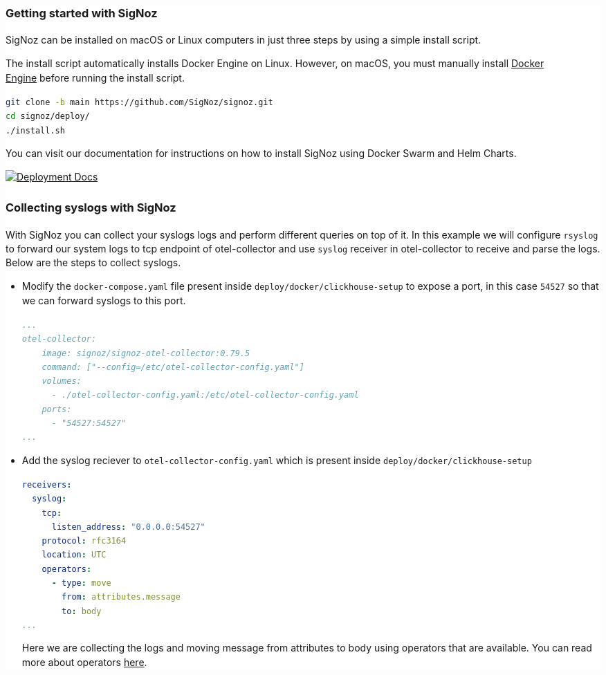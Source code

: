 
### Getting started with SigNoz

SigNoz can be installed on macOS or Linux computers in just three steps by using a simple install script.

The install script automatically installs Docker Engine on Linux. However, on macOS, you must manually install <a href = "https://docs.docker.com/engine/install/" rel="noopener noreferrer nofollow" target="_blank" >Docker Engine</a> before running the install script.

```bash
git clone -b main https://github.com/SigNoz/signoz.git
cd signoz/deploy/
./install.sh
```

You can visit our documentation for instructions on how to install SigNoz using Docker Swarm and Helm Charts.

[![Deployment Docs](/img/blog/common/deploy_docker_documentation.webp)](https://signoz.io/docs/install/)

### Collecting syslogs with SigNoz

With SigNoz you can collect your syslogs logs and perform different queries on top of it.
In this example we will configure `rsyslog` to forward our system logs to tcp endpoint of otel-collector and use `syslog` receiver in otel-collector to receive and parse the logs.
Below are the steps to collect syslogs.

* Modify the `docker-compose.yaml` file present inside `deploy/docker/clickhouse-setup` to expose a port, in this case `54527` so that we can forward syslogs to this port.
    ```yaml {8}
    ...
    otel-collector:
        image: signoz/signoz-otel-collector:0.79.5
        command: ["--config=/etc/otel-collector-config.yaml"]
        volumes:
          - ./otel-collector-config.yaml:/etc/otel-collector-config.yaml
        ports:
          - "54527:54527"
    ...
    ```

* Add the syslog reciever to `otel-collector-config.yaml` which is present inside `deploy/docker/clickhouse-setup`
    ```yaml {2-10}
    receivers:
      syslog:
        tcp:
          listen_address: "0.0.0.0:54527"
        protocol: rfc3164
        location: UTC
        operators:
          - type: move
            from: attributes.message
            to: body
    ...
    ```
    Here we are collecting the logs and moving message from attributes to body using operators that are available.
    You can read more about operators [here](https://signoz.io/docs/userguide/logs/#operators-for-parsing-and-manipulating-logs).
